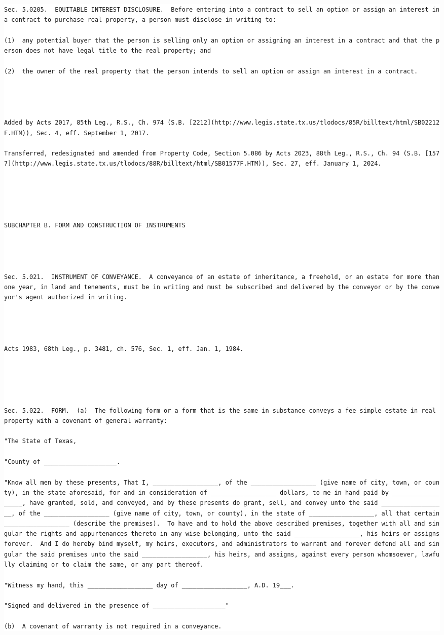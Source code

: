     Sec. 5.0205.  EQUITABLE INTEREST DISCLOSURE.  Before entering into a contract to sell an option or assign an interest in a contract to purchase real property, a person must disclose in writing to:
    
    (1)  any potential buyer that the person is selling only an option or assigning an interest in a contract and that the person does not have legal title to the real property; and
    
    (2)  the owner of the real property that the person intends to sell an option or assign an interest in a contract.
    
    
    
    
    Added by Acts 2017, 85th Leg., R.S., Ch. 974 (S.B. [2212](http://www.legis.state.tx.us/tlodocs/85R/billtext/html/SB02212F.HTM)), Sec. 4, eff. September 1, 2017.
    
    Transferred, redesignated and amended from Property Code, Section 5.086 by Acts 2023, 88th Leg., R.S., Ch. 94 (S.B. [1577](http://www.legis.state.tx.us/tlodocs/88R/billtext/html/SB01577F.HTM)), Sec. 27, eff. January 1, 2024.
    
    
    
    
    
    SUBCHAPTER B. FORM AND CONSTRUCTION OF INSTRUMENTS
    
      
    
    
    Sec. 5.021.  INSTRUMENT OF CONVEYANCE.  A conveyance of an estate of inheritance, a freehold, or an estate for more than one year, in land and tenements, must be in writing and must be subscribed and delivered by the conveyor or by the conveyor's agent authorized in writing.
    
    
    
    
    Acts 1983, 68th Leg., p. 3481, ch. 576, Sec. 1, eff. Jan. 1, 1984.
    
    
    
    
    
    Sec. 5.022.  FORM.  (a)  The following form or a form that is the same in substance conveys a fee simple estate in real property with a covenant of general warranty:
    
    "The State of Texas,
    
    "County of ____________________.
    
    "Know all men by these presents, That I, __________________, of the __________________ (give name of city, town, or county), in the state aforesaid, for and in consideration of __________________ dollars, to me in hand paid by __________________, have granted, sold, and conveyed, and by these presents do grant, sell, and convey unto the said __________________, of the __________________ (give name of city, town, or county), in the state of __________________, all that certain __________________ (describe the premises).  To have and to hold the above described premises, together with all and singular the rights and appurtenances thereto in any wise belonging, unto the said __________________, his heirs or assigns forever.  And I do hereby bind myself, my heirs, executors, and administrators to warrant and forever defend all and singular the said premises unto the said __________________, his heirs, and assigns, against every person whomsoever, lawfully claiming or to claim the same, or any part thereof.
    
    "Witness my hand, this __________________ day of __________________, A.D. 19___.
    
    "Signed and delivered in the presence of ____________________"
    
    (b)  A covenant of warranty is not required in a conveyance.
    